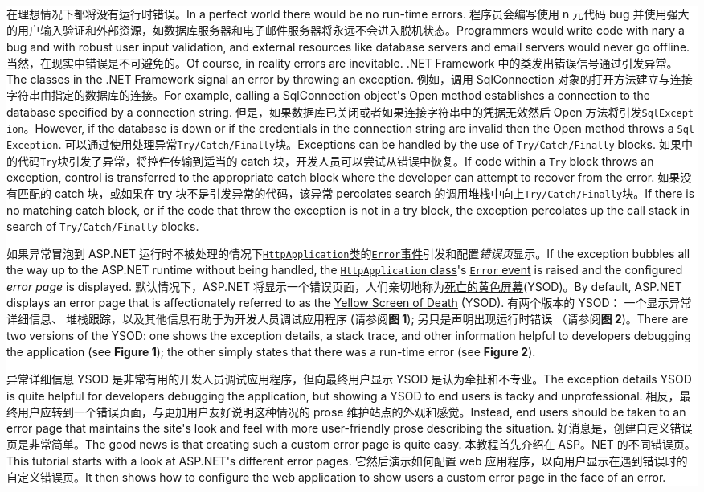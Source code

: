 <span data-ttu-id="b5ffa-112">在理想情况下都将没有运行时错误。</span><span class="sxs-lookup"><span data-stu-id="b5ffa-112">In a perfect world there would be no run-time errors.</span></span> <span data-ttu-id="b5ffa-113">程序员会编写使用 n 元代码 bug 并使用强大的用户输入验证和外部资源，如数据库服务器和电子邮件服务器将永远不会进入脱机状态。</span><span class="sxs-lookup"><span data-stu-id="b5ffa-113">Programmers would write code with nary a bug and with robust user input validation, and external resources like database servers and email servers would never go offline.</span></span> <span data-ttu-id="b5ffa-114">当然，在现实中错误是不可避免的。</span><span class="sxs-lookup"><span data-stu-id="b5ffa-114">Of course, in reality errors are inevitable.</span></span> <span data-ttu-id="b5ffa-115">.NET Framework 中的类发出错误信号通过引发异常。</span><span class="sxs-lookup"><span data-stu-id="b5ffa-115">The classes in the .NET Framework signal an error by throwing an exception.</span></span> <span data-ttu-id="b5ffa-116">例如，调用 SqlConnection 对象的打开方法建立与连接字符串由指定的数据库的连接。</span><span class="sxs-lookup"><span data-stu-id="b5ffa-116">For example, calling a SqlConnection object's Open method establishes a connection to the database specified by a connection string.</span></span> <span data-ttu-id="b5ffa-117">但是，如果数据库已关闭或者如果连接字符串中的凭据无效然后 Open 方法将引发`SqlException`。</span><span class="sxs-lookup"><span data-stu-id="b5ffa-117">However, if the database is down or if the credentials in the connection string are invalid then the Open method throws a `SqlException`.</span></span> <span data-ttu-id="b5ffa-118">可以通过使用处理异常`Try/Catch/Finally`块。</span><span class="sxs-lookup"><span data-stu-id="b5ffa-118">Exceptions can be handled by the use of `Try/Catch/Finally` blocks.</span></span> <span data-ttu-id="b5ffa-119">如果中的代码`Try`块引发了异常，将控件传输到适当的 catch 块，开发人员可以尝试从错误中恢复。</span><span class="sxs-lookup"><span data-stu-id="b5ffa-119">If code within a `Try` block throws an exception, control is transferred to the appropriate catch block where the developer can attempt to recover from the error.</span></span> <span data-ttu-id="b5ffa-120">如果没有匹配的 catch 块，或如果在 try 块不是引发异常的代码，该异常 percolates search 的调用堆栈中向上`Try/Catch/Finally`块。</span><span class="sxs-lookup"><span data-stu-id="b5ffa-120">If there is no matching catch block, or if the code that threw the exception is not in a try block, the exception percolates up the call stack in search of `Try/Catch/Finally` blocks.</span></span>

<span data-ttu-id="b5ffa-121">如果异常冒泡到 ASP.NET 运行时不被处理的情况下[`HttpApplication`类](https://msdn.microsoft.com/library/system.web.httpapplication.aspx)的[`Error`事件](https://msdn.microsoft.com/library/system.web.httpapplication.error.aspx)引发和配置*错误页*显示。</span><span class="sxs-lookup"><span data-stu-id="b5ffa-121">If the exception bubbles all the way up to the ASP.NET runtime without being handled, the [`HttpApplication` class](https://msdn.microsoft.com/library/system.web.httpapplication.aspx)'s [`Error` event](https://msdn.microsoft.com/library/system.web.httpapplication.error.aspx) is raised and the configured *error page* is displayed.</span></span> <span data-ttu-id="b5ffa-122">默认情况下，ASP.NET 将显示一个错误页面，人们亲切地称为[死亡的黄色屏幕](http://en.wikipedia.org/wiki/Yellow_Screen_of_Death#Yellow)(YSOD)。</span><span class="sxs-lookup"><span data-stu-id="b5ffa-122">By default, ASP.NET displays an error page that is affectionately referred to as the [Yellow Screen of Death](http://en.wikipedia.org/wiki/Yellow_Screen_of_Death#Yellow) (YSOD).</span></span> <span data-ttu-id="b5ffa-123">有两个版本的 YSOD： 一个显示异常详细信息、 堆栈跟踪，以及其他信息有助于为开发人员调试应用程序 (请参阅**图 1**); 另只是声明出现运行时错误 （请参阅**图 2**)。</span><span class="sxs-lookup"><span data-stu-id="b5ffa-123">There are two versions of the YSOD: one shows the exception details, a stack trace, and other information helpful to developers debugging the application (see **Figure 1**); the other simply states that there was a run-time error (see **Figure 2**).</span></span>

<span data-ttu-id="b5ffa-124">异常详细信息 YSOD 是非常有用的开发人员调试应用程序，但向最终用户显示 YSOD 是认为牵扯和不专业。</span><span class="sxs-lookup"><span data-stu-id="b5ffa-124">The exception details YSOD is quite helpful for developers debugging the application, but showing a YSOD to end users is tacky and unprofessional.</span></span> <span data-ttu-id="b5ffa-125">相反，最终用户应转到一个错误页面，与更加用户友好说明这种情况的 prose 维护站点的外观和感觉。</span><span class="sxs-lookup"><span data-stu-id="b5ffa-125">Instead, end users should be taken to an error page that maintains the site's look and feel with more user-friendly prose describing the situation.</span></span> <span data-ttu-id="b5ffa-126">好消息是，创建自定义错误页是非常简单。</span><span class="sxs-lookup"><span data-stu-id="b5ffa-126">The good news is that creating such a custom error page is quite easy.</span></span> <span data-ttu-id="b5ffa-127">本教程首先介绍在 ASP。NET 的不同错误页。</span><span class="sxs-lookup"><span data-stu-id="b5ffa-127">This tutorial starts with a look at ASP.NET's different error pages.</span></span> <span data-ttu-id="b5ffa-128">它然后演示如何配置 web 应用程序，以向用户显示在遇到错误时的自定义错误页。</span><span class="sxs-lookup"><span data-stu-id="b5ffa-128">It then shows how to configure the web application to show users a custom error page in the face of an error.</span></span>
